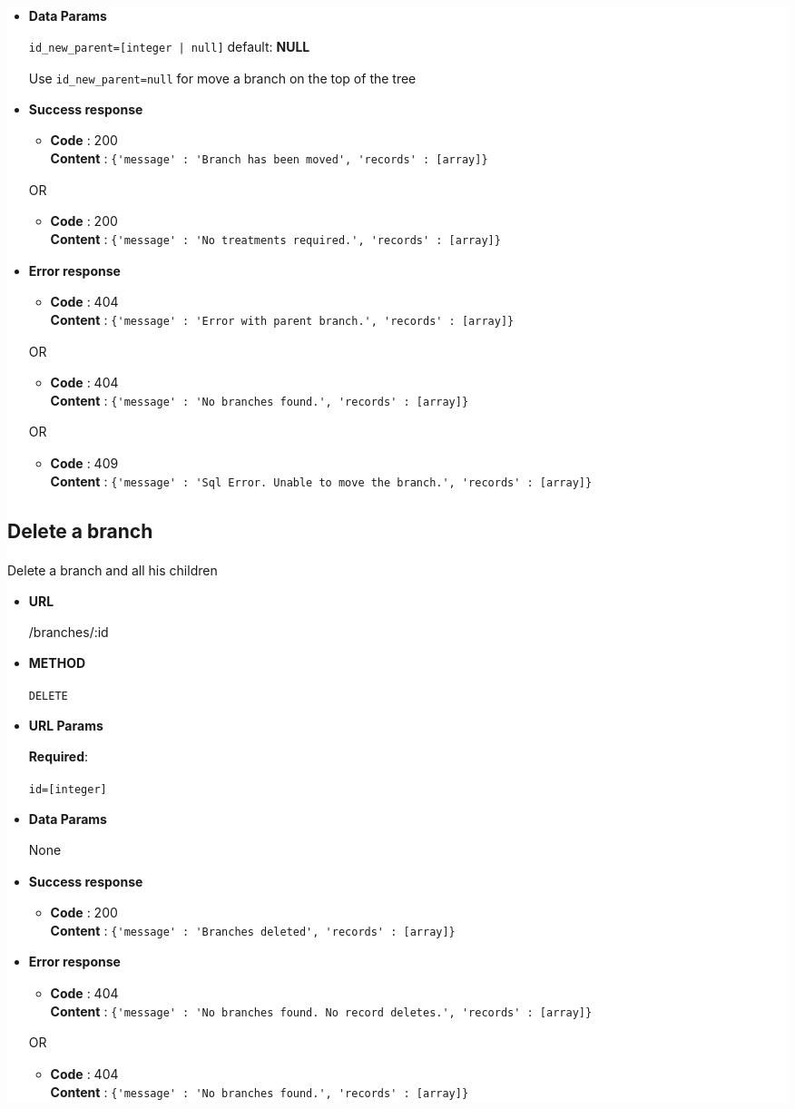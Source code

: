 * **Data Params**  

    `id_new_parent=[integer | null]` default: **NULL**   
    
    Use `id_new_parent=null` for move a branch on the top of the tree
    
* **Success response**  

    * **Code** : 200  
    **Content** : `{'message' : 'Branch has been moved', 'records' : [array]}`
    
    OR
    
    * **Code** : 200  
    **Content** : `{'message' : 'No treatments required.', 'records' : [array]}`
    
* **Error response**  

    * **Code** : 404  
    **Content** : `{'message' : 'Error with parent branch.', 'records' : [array]}`
    
    OR
    
    * **Code** : 404  
    **Content** : `{'message' : 'No branches found.', 'records' : [array]}`
    
    OR
    
    * **Code** : 409  
    **Content** : `{'message' : 'Sql Error. Unable to move the branch.', 'records' : [array]}`
    
## Delete a branch  
Delete a branch and all his children
* **URL**  

    /branches/:id
    
* **METHOD**  

    `DELETE`

* **URL Params**  

    **Required**:  
    
    `id=[integer]`

* **Data Params**  

    None
    
* **Success response**  

    * **Code** : 200  
    **Content** : `{'message' : 'Branches deleted', 'records' : [array]}`
    
* **Error response**  

    * **Code** : 404  
    **Content** : `{'message' : 'No branches found. No record deletes.', 'records' : [array]}`
    
    OR
    
    * **Code** : 404  
    **Content** : `{'message' : 'No branches found.', 'records' : [array]}`
